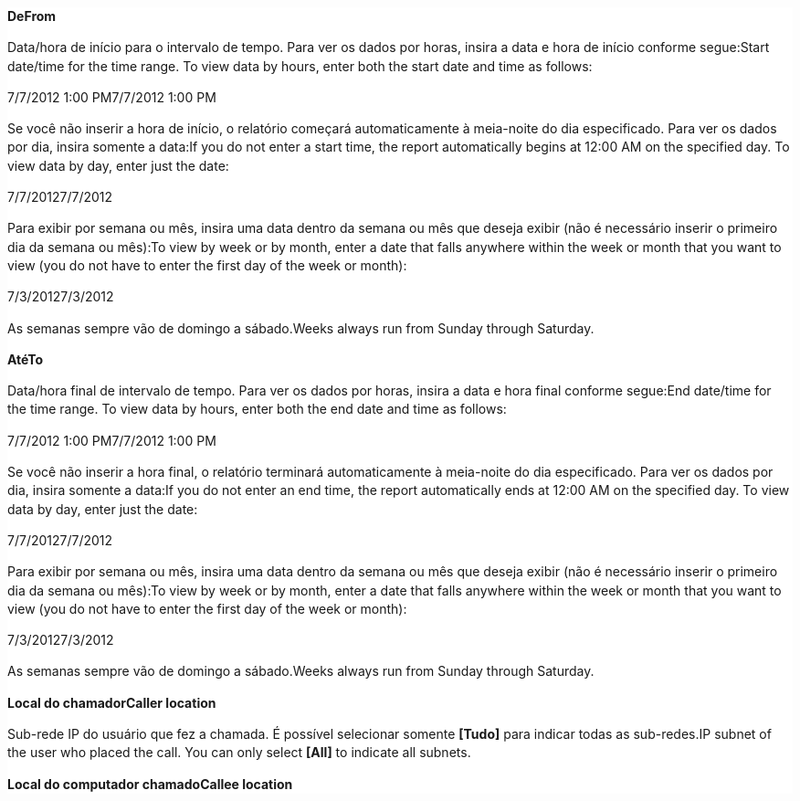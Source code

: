 <td><p><span data-ttu-id="aa80e-122"><strong>De</strong></span><span class="sxs-lookup"><span data-stu-id="aa80e-122"><strong>From</strong></span></span></p></td>
<td><p><span data-ttu-id="aa80e-p104">Data/hora de início para o intervalo de tempo. Para ver os dados por horas, insira a data e hora de início conforme segue:</span><span class="sxs-lookup"><span data-stu-id="aa80e-p104">Start date/time for the time range. To view data by hours, enter both the start date and time as follows:</span></span></p>
<p><span data-ttu-id="aa80e-125">7/7/2012 1:00 PM</span><span class="sxs-lookup"><span data-stu-id="aa80e-125">7/7/2012 1:00 PM</span></span></p>
<p><span data-ttu-id="aa80e-p105">Se você não inserir a hora de início, o relatório começará automaticamente à meia-noite do dia especificado. Para ver os dados por dia, insira somente a data:</span><span class="sxs-lookup"><span data-stu-id="aa80e-p105">If you do not enter a start time, the report automatically begins at 12:00 AM on the specified day. To view data by day, enter just the date:</span></span></p>
<p><span data-ttu-id="aa80e-128">7/7/2012</span><span class="sxs-lookup"><span data-stu-id="aa80e-128">7/7/2012</span></span></p>
<p><span data-ttu-id="aa80e-129">Para exibir por semana ou mês, insira uma data dentro da semana ou mês que deseja exibir (não é necessário inserir o primeiro dia da semana ou mês):</span><span class="sxs-lookup"><span data-stu-id="aa80e-129">To view by week or by month, enter a date that falls anywhere within the week or month that you want to view (you do not have to enter the first day of the week or month):</span></span></p>
<p><span data-ttu-id="aa80e-130">7/3/2012</span><span class="sxs-lookup"><span data-stu-id="aa80e-130">7/3/2012</span></span></p>
<p><span data-ttu-id="aa80e-131">As semanas sempre vão de domingo a sábado.</span><span class="sxs-lookup"><span data-stu-id="aa80e-131">Weeks always run from Sunday through Saturday.</span></span></p></td>
</tr>
<tr class="even">
<td><p><span data-ttu-id="aa80e-132"><strong>Até</strong></span><span class="sxs-lookup"><span data-stu-id="aa80e-132"><strong>To</strong></span></span></p></td>
<td><p><span data-ttu-id="aa80e-p106">Data/hora final de intervalo de tempo. Para ver os dados por horas, insira a data e hora final conforme segue:</span><span class="sxs-lookup"><span data-stu-id="aa80e-p106">End date/time for the time range. To view data by hours, enter both the end date and time as follows:</span></span></p>
<p><span data-ttu-id="aa80e-135">7/7/2012 1:00 PM</span><span class="sxs-lookup"><span data-stu-id="aa80e-135">7/7/2012 1:00 PM</span></span></p>
<p><span data-ttu-id="aa80e-p107">Se você não inserir a hora final, o relatório terminará automaticamente à meia-noite do dia especificado. Para ver os dados por dia, insira somente a data:</span><span class="sxs-lookup"><span data-stu-id="aa80e-p107">If you do not enter an end time, the report automatically ends at 12:00 AM on the specified day. To view data by day, enter just the date:</span></span></p>
<p><span data-ttu-id="aa80e-138">7/7/2012</span><span class="sxs-lookup"><span data-stu-id="aa80e-138">7/7/2012</span></span></p>
<p><span data-ttu-id="aa80e-139">Para exibir por semana ou mês, insira uma data dentro da semana ou mês que deseja exibir (não é necessário inserir o primeiro dia da semana ou mês):</span><span class="sxs-lookup"><span data-stu-id="aa80e-139">To view by week or by month, enter a date that falls anywhere within the week or month that you want to view (you do not have to enter the first day of the week or month):</span></span></p>
<p><span data-ttu-id="aa80e-140">7/3/2012</span><span class="sxs-lookup"><span data-stu-id="aa80e-140">7/3/2012</span></span></p>
<p><span data-ttu-id="aa80e-141">As semanas sempre vão de domingo a sábado.</span><span class="sxs-lookup"><span data-stu-id="aa80e-141">Weeks always run from Sunday through Saturday.</span></span></p></td>
</tr>
<tr class="odd">
<td><p><span data-ttu-id="aa80e-142"><strong>Local do chamador</strong></span><span class="sxs-lookup"><span data-stu-id="aa80e-142"><strong>Caller location</strong></span></span></p></td>
<td><p><span data-ttu-id="aa80e-p108">Sub-rede IP do usuário que fez a chamada. É possível selecionar somente <strong>[Tudo]</strong> para indicar todas as sub-redes.</span><span class="sxs-lookup"><span data-stu-id="aa80e-p108">IP subnet of the user who placed the call. You can only select <strong>[All]</strong> to indicate all subnets.</span></span></p></td>
</tr>
<tr class="even">
<td><p><span data-ttu-id="aa80e-145"><strong>Local do computador chamado</strong></span><span class="sxs-lookup"><span data-stu-id="aa80e-145"><strong>Callee location</strong></span></span></p></td>